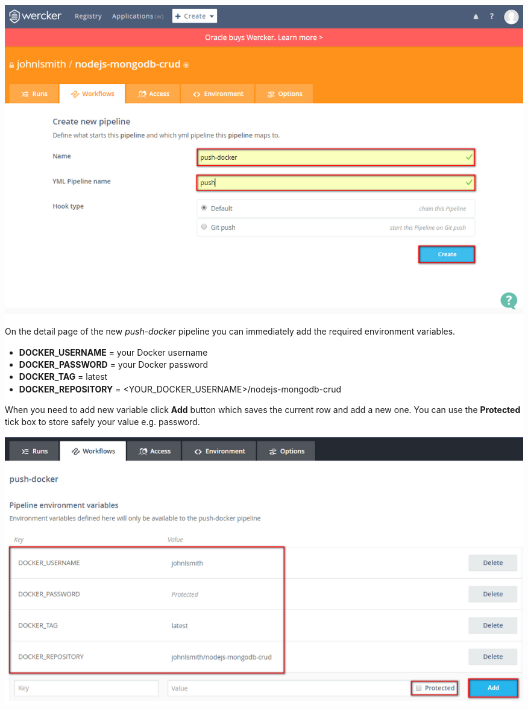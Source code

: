 ![alt text](images/19.pipeline.details.png)

On the detail page of the new *push-docker* pipeline you can immediately add the required environment variables.

+ **DOCKER\_USERNAME** = your Docker username
+ **DOCKER\_PASSWORD** = your Docker password
+ **DOCKER\_TAG** = latest
+ **DOCKER\_REPOSITORY** = <YOUR\_DOCKER\_USERNAME>/nodejs-mongodb-crud

When you need to add new variable click **Add** button which saves the current row and add a new one. You can use the **Protected** tick box to store safely your value e.g. password.

![alt text](images/20.pipeline.parameters.png)

